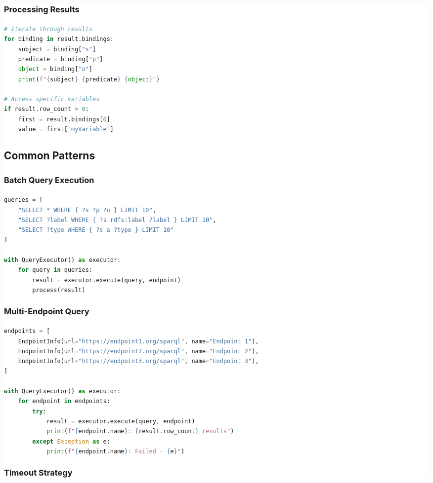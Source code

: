 ### Processing Results

```python
# Iterate through results
for binding in result.bindings:
    subject = binding["s"]
    predicate = binding["p"]
    object = binding["o"]
    print(f"{subject} {predicate} {object}")

# Access specific variables
if result.row_count > 0:
    first = result.bindings[0]
    value = first["myVariable"]
```

## Common Patterns

### Batch Query Execution

```python
queries = [
    "SELECT * WHERE { ?s ?p ?o } LIMIT 10",
    "SELECT ?label WHERE { ?s rdfs:label ?label } LIMIT 10",
    "SELECT ?type WHERE { ?s a ?type } LIMIT 10"
]

with QueryExecutor() as executor:
    for query in queries:
        result = executor.execute(query, endpoint)
        process(result)
```

### Multi-Endpoint Query

```python
endpoints = [
    EndpointInfo(url="https://endpoint1.org/sparql", name="Endpoint 1"),
    EndpointInfo(url="https://endpoint2.org/sparql", name="Endpoint 2"),
    EndpointInfo(url="https://endpoint3.org/sparql", name="Endpoint 3"),
]

with QueryExecutor() as executor:
    for endpoint in endpoints:
        try:
            result = executor.execute(query, endpoint)
            print(f"{endpoint.name}: {result.row_count} results")
        except Exception as e:
            print(f"{endpoint.name}: Failed - {e}")
```

### Timeout Strategy

